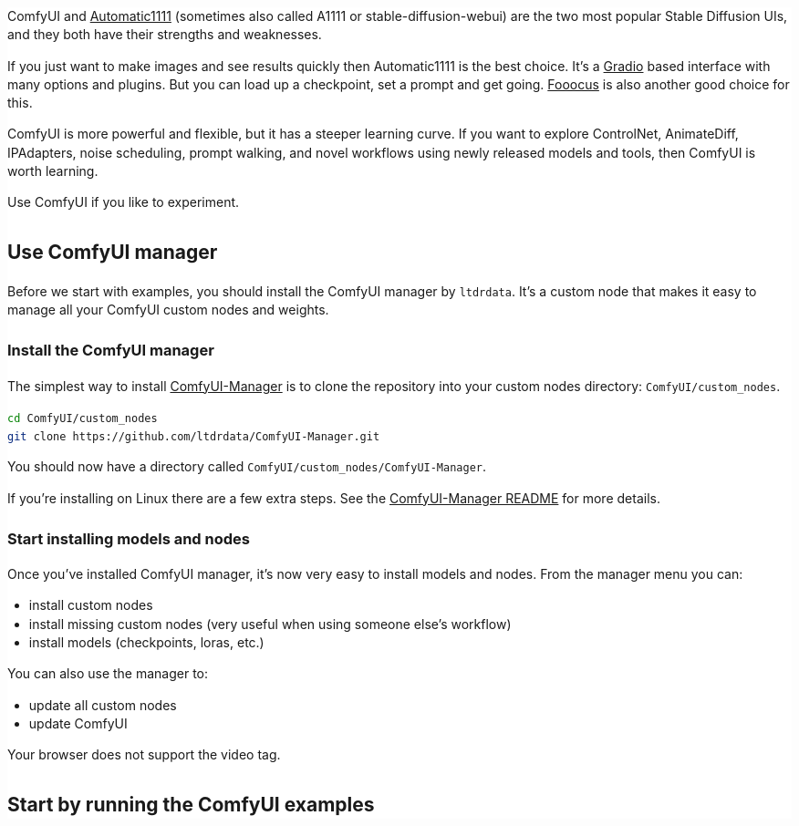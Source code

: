 ComfyUI and [Automatic1111](https://github.com/AUTOMATIC1111/stable-diffusion-webui) (sometimes also called A1111 or stable-diffusion-webui) are the two most popular Stable Diffusion UIs, and they both have their strengths and weaknesses.

If you just want to make images and see results quickly then Automatic1111 is the best choice. It’s a [Gradio](https://www.gradio.app/) based interface with many options and plugins. But you can load up a checkpoint, set a prompt and get going. [Fooocus](https://github.com/lllyasviel/Fooocus) is also another good choice for this.

ComfyUI is more powerful and flexible, but it has a steeper learning curve. If you want to explore ControlNet, AnimateDiff, IPAdapters, noise scheduling, prompt walking, and novel workflows using newly released models and tools, then ComfyUI is worth learning.

Use ComfyUI if you like to experiment.

[](#use-comfyui-manager)Use ComfyUI manager
-------------------------------------------

Before we start with examples, you should install the ComfyUI manager by `ltdrdata`. It’s a custom node that makes it easy to manage all your ComfyUI custom nodes and weights.

### [](#install-the-comfyui-manager)Install the ComfyUI manager

The simplest way to install [ComfyUI-Manager](https://github.com/ltdrdata/ComfyUI-Manager) is to clone the repository into your custom nodes directory: `ComfyUI/custom_nodes`.

```bash
cd ComfyUI/custom_nodes
git clone https://github.com/ltdrdata/ComfyUI-Manager.git
```

You should now have a directory called `ComfyUI/custom_nodes/ComfyUI-Manager`.

If you’re installing on Linux there are a few extra steps. See the [ComfyUI-Manager README](https://github.com/ltdrdata/ComfyUI-Manager?tab=readme-ov-file#installationmethod3-installation-for-linuxvenv-comfyui--comfyui-manager) for more details.

### [](#start-installing-models-and-nodes)Start installing models and nodes

Once you’ve installed ComfyUI manager, it’s now very easy to install models and nodes. From the manager menu you can:

*   install custom nodes
*   install missing custom nodes (very useful when using someone else’s workflow)
*   install models (checkpoints, loras, etc.)

You can also use the manager to:

*   update all custom nodes
*   update ComfyUI

Your browser does not support the video tag.

[](#start-by-running-the-comfyui-examples)Start by running the ComfyUI examples
-------------------------------------------------------------------------------

